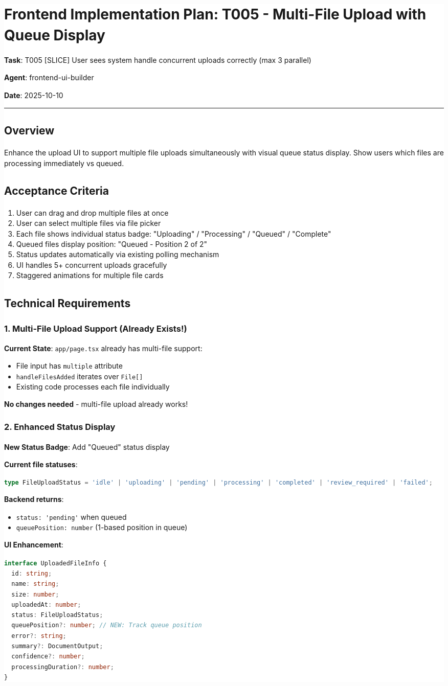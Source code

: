 # Frontend Implementation Plan: T005 - Multi-File Upload with Queue Display

**Task**: T005 [SLICE] User sees system handle concurrent uploads correctly (max 3 parallel)

**Agent**: frontend-ui-builder

**Date**: 2025-10-10

---

## Overview

Enhance the upload UI to support multiple file uploads simultaneously with visual queue status display. Show users which files are processing immediately vs queued.

## Acceptance Criteria

1. User can drag and drop multiple files at once
2. User can select multiple files via file picker
3. Each file shows individual status badge: "Uploading" / "Processing" / "Queued" / "Complete"
4. Queued files display position: "Queued - Position 2 of 2"
5. Status updates automatically via existing polling mechanism
6. UI handles 5+ concurrent uploads gracefully
7. Staggered animations for multiple file cards

## Technical Requirements

### 1. Multi-File Upload Support (Already Exists!)

**Current State**: `app/page.tsx` already has multi-file support:
- File input has `multiple` attribute
- `handleFilesAdded` iterates over `File[]`
- Existing code processes each file individually

**No changes needed** - multi-file upload already works!

### 2. Enhanced Status Display

**New Status Badge**: Add "Queued" status display

**Current file statuses**:
```typescript
type FileUploadStatus = 'idle' | 'uploading' | 'pending' | 'processing' | 'completed' | 'review_required' | 'failed';
```

**Backend returns**:
- `status: 'pending'` when queued
- `queuePosition: number` (1-based position in queue)

**UI Enhancement**:
```typescript
interface UploadedFileInfo {
  id: string;
  name: string;
  size: number;
  uploadedAt: number;
  status: FileUploadStatus;
  queuePosition?: number; // NEW: Track queue position
  error?: string;
  summary?: DocumentOutput;
  confidence?: number;
  processingDuration?: number;
}
```